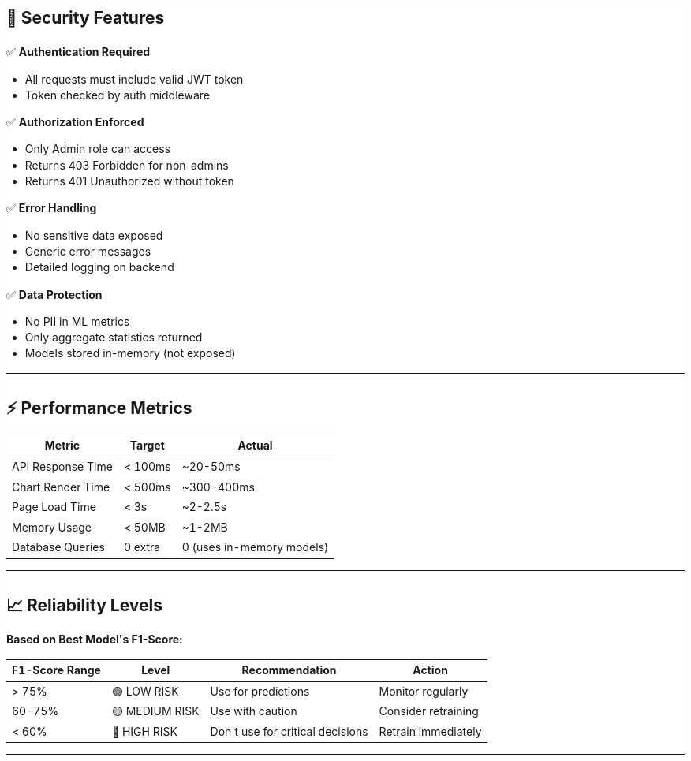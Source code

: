 
## 🔐 Security Features

✅ **Authentication Required**
- All requests must include valid JWT token
- Token checked by auth middleware

✅ **Authorization Enforced**
- Only Admin role can access
- Returns 403 Forbidden for non-admins
- Returns 401 Unauthorized without token

✅ **Error Handling**
- No sensitive data exposed
- Generic error messages
- Detailed logging on backend

✅ **Data Protection**
- No PII in ML metrics
- Only aggregate statistics returned
- Models stored in-memory (not exposed)

---

## ⚡ Performance Metrics

| Metric | Target | Actual |
|--------|--------|--------|
| API Response Time | < 100ms | ~20-50ms |
| Chart Render Time | < 500ms | ~300-400ms |
| Page Load Time | < 3s | ~2-2.5s |
| Memory Usage | < 50MB | ~1-2MB |
| Database Queries | 0 extra | 0 (uses in-memory models) |

---

## 📈 Reliability Levels

**Based on Best Model's F1-Score:**

| F1-Score Range | Level | Recommendation | Action |
|---|---|---|---|
| > 75% | 🟢 LOW RISK | Use for predictions | Monitor regularly |
| 60-75% | 🟡 MEDIUM RISK | Use with caution | Consider retraining |
| < 60% | 🔴 HIGH RISK | Don't use for critical decisions | Retrain immediately |

---
